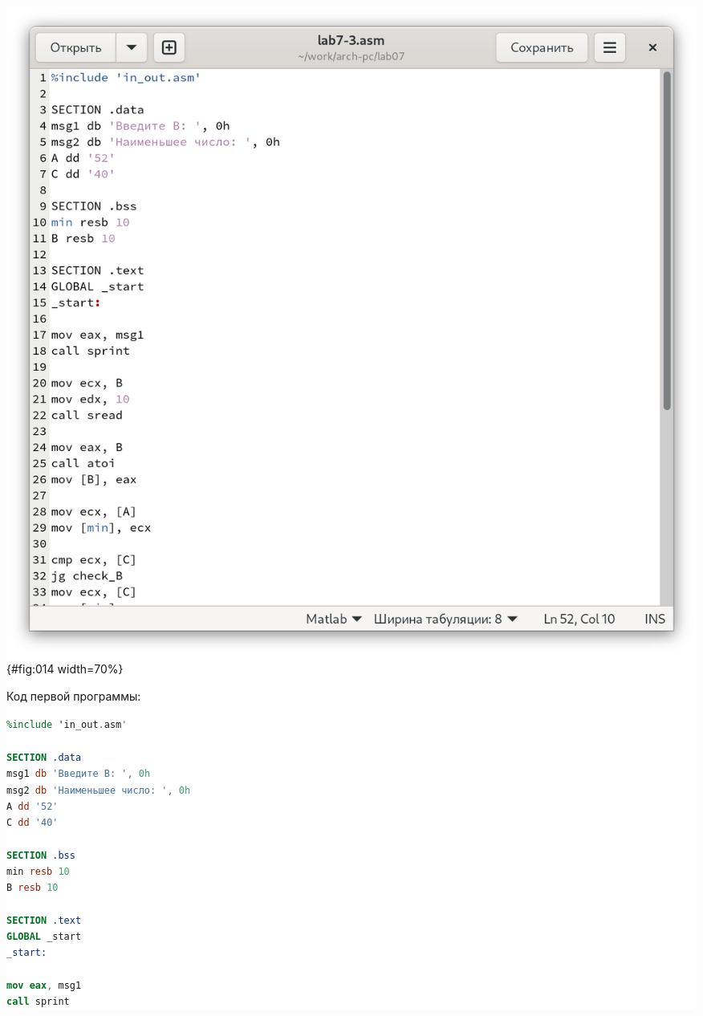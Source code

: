 ![Первая программа самостоятельной работы](image/14.png){#fig:014 width=70%}

Код первой программы: 

```NASM
%include 'in_out.asm'

SECTION .data
msg1 db 'Введите В: ', 0h
msg2 db 'Наименьшее число: ', 0h
A dd '52'
C dd '40'

SECTION .bss
min resb 10
B resb 10

SECTION .text
GLOBAL _start
_start:

mov eax, msg1
call sprint

```